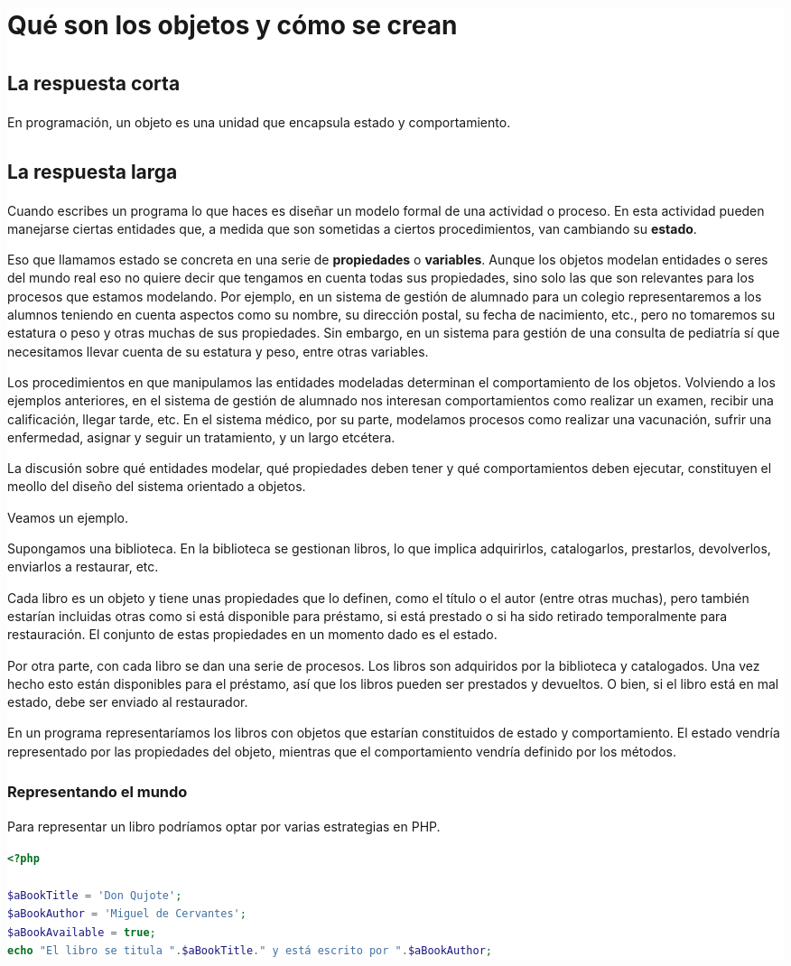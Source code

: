 # Qué son los objetos y cómo se crean

## La respuesta corta

En programación, un objeto es una unidad que encapsula estado y comportamiento.

## La respuesta larga

Cuando escribes un programa lo que haces es diseñar un modelo formal de una actividad o proceso. En esta actividad pueden manejarse ciertas entidades que, a medida que son sometidas a ciertos procedimientos, van cambiando su **estado**.

Eso que llamamos estado se concreta en una serie de **propiedades** o **variables**. Aunque los objetos modelan entidades o seres del mundo real eso no quiere decir que tengamos en cuenta todas sus propiedades, sino solo las que son relevantes para los procesos que estamos modelando. Por ejemplo, en un sistema de gestión de alumnado para un colegio representaremos a los alumnos teniendo en cuenta aspectos como su nombre, su dirección postal, su fecha de nacimiento, etc., pero no tomaremos su estatura o peso y otras muchas de sus propiedades. Sin embargo, en un sistema para gestión de una consulta de pediatría sí que necesitamos llevar cuenta de su estatura y peso, entre otras variables.

Los procedimientos en que manipulamos las entidades modeladas determinan el comportamiento de los objetos. Volviendo a los ejemplos anteriores, en el sistema de gestión de alumnado nos interesan comportamientos como realizar un examen, recibir una calificación, llegar tarde, etc. En el sistema médico, por su parte, modelamos procesos como realizar una vacunación, sufrir una enfermedad, asignar y seguir un tratamiento, y un largo etcétera.

La discusión sobre qué entidades modelar, qué propiedades deben tener y qué comportamientos deben ejecutar, constituyen el meollo del diseño del sistema orientado a objetos.

Veamos un ejemplo.

Supongamos una biblioteca. En la biblioteca se gestionan libros, lo que implica adquirirlos, catalogarlos, prestarlos, devolverlos, enviarlos a restaurar, etc.

Cada libro es un objeto y tiene unas propiedades que lo definen, como el título o el autor (entre otras muchas), pero también estarían incluidas otras como si está disponible para préstamo, si está prestado o si ha sido retirado temporalmente para restauración. El conjunto de estas propiedades en un momento dado es el estado.

Por otra parte, con cada libro se dan una serie de procesos. Los libros son adquiridos por la biblioteca y catalogados. Una vez hecho esto están disponibles para el préstamo, así que los libros pueden ser prestados y devueltos. O bien, si el libro está en mal estado, debe ser enviado al restaurador.

En un programa representaríamos los libros con objetos que estarían constituidos de estado y comportamiento. El estado vendría representado por las propiedades del objeto, mientras que el comportamiento vendría definido por los métodos.

### Representando el mundo

Para representar un libro podríamos optar por varias estrategias en PHP.

```php
<?php 

$aBookTitle = 'Don Qujote';
$aBookAuthor = 'Miguel de Cervantes';
$aBookAvailable = true;
echo "El libro se titula ".$aBookTitle." y está escrito por ".$aBookAuthor;
```
